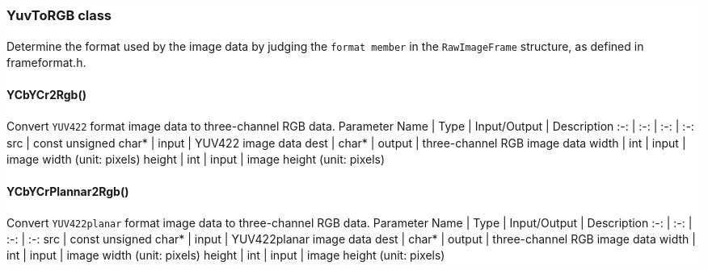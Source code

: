 
### YuvToRGB class
Determine the format used by the image data by judging the `format member` in the `RawImageFrame` structure, as defined in frameformat.h.
#### YCbYCr2Rgb()
Convert `YUV422` format image data to three-channel RGB data.
Parameter Name | Type | Input/Output | Description
:-: | :-: | :-: | :-:
src | const unsigned char* | input | YUV422 image data
dest | char* | output | three-channel RGB image data
width | int | input | image width (unit: pixels)
height | int | input | image height (unit: pixels)

#### YCbYCrPlannar2Rgb()
Convert `YUV422planar` format image data to three-channel RGB data.
Parameter Name | Type | Input/Output | Description
:-: | :-: | :-: | :-:
src | const unsigned char* | input | YUV422planar image data
dest | char* | output | three-channel RGB image data
width | int | input | image width (unit: pixels)
height | int | input | image height (unit: pixels)